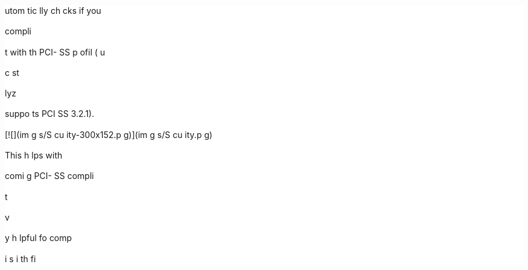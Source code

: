  


 
utom
tic
lly ch
cks if you 


 compli

t with th
 PCI-
SS p
ofil
 (
u

c
st 


lyz

 suppo
ts PCI 
SS 3.2.1).

[![](im
g
s/S
cu
ity-300x152.p
g)](im
g
s/S
cu
ity.p
g)

This h
lps with 

comi
g PCI-
SS compli

t 


 v

y h
lpful fo
 comp

i
s i
 th
 fi
